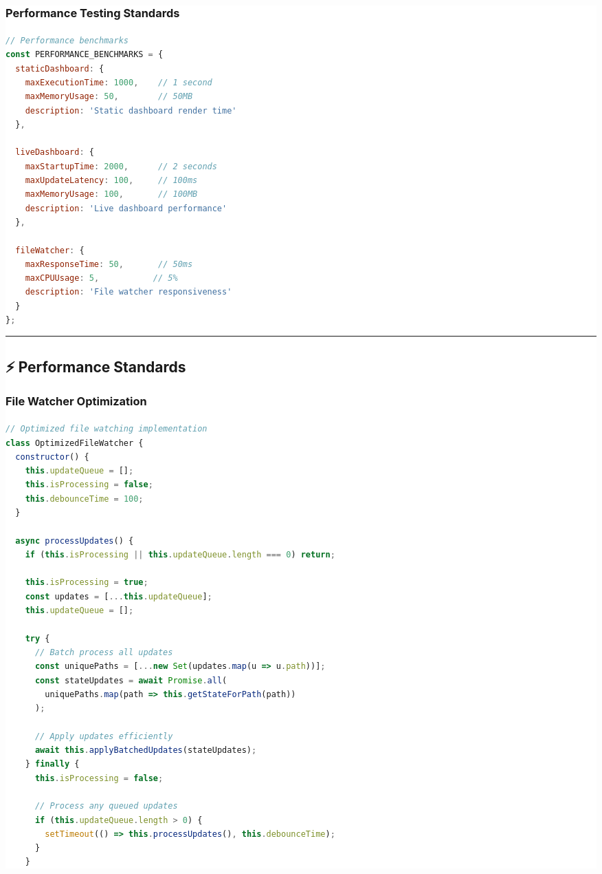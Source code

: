 ### **Performance Testing Standards**
```javascript
// Performance benchmarks
const PERFORMANCE_BENCHMARKS = {
  staticDashboard: {
    maxExecutionTime: 1000,    // 1 second
    maxMemoryUsage: 50,        // 50MB
    description: 'Static dashboard render time'
  },
  
  liveDashboard: {
    maxStartupTime: 2000,      // 2 seconds
    maxUpdateLatency: 100,     // 100ms
    maxMemoryUsage: 100,       // 100MB
    description: 'Live dashboard performance'
  },
  
  fileWatcher: {
    maxResponseTime: 50,       // 50ms
    maxCPUUsage: 5,           // 5%
    description: 'File watcher responsiveness'
  }
};
```

---

## ⚡ **Performance Standards**

### **File Watcher Optimization**
```javascript
// Optimized file watching implementation
class OptimizedFileWatcher {
  constructor() {
    this.updateQueue = [];
    this.isProcessing = false;
    this.debounceTime = 100;
  }

  async processUpdates() {
    if (this.isProcessing || this.updateQueue.length === 0) return;
    
    this.isProcessing = true;
    const updates = [...this.updateQueue];
    this.updateQueue = [];

    try {
      // Batch process all updates
      const uniquePaths = [...new Set(updates.map(u => u.path))];
      const stateUpdates = await Promise.all(
        uniquePaths.map(path => this.getStateForPath(path))
      );
      
      // Apply updates efficiently
      await this.applyBatchedUpdates(stateUpdates);
    } finally {
      this.isProcessing = false;
      
      // Process any queued updates
      if (this.updateQueue.length > 0) {
        setTimeout(() => this.processUpdates(), this.debounceTime);
      }
    }
```